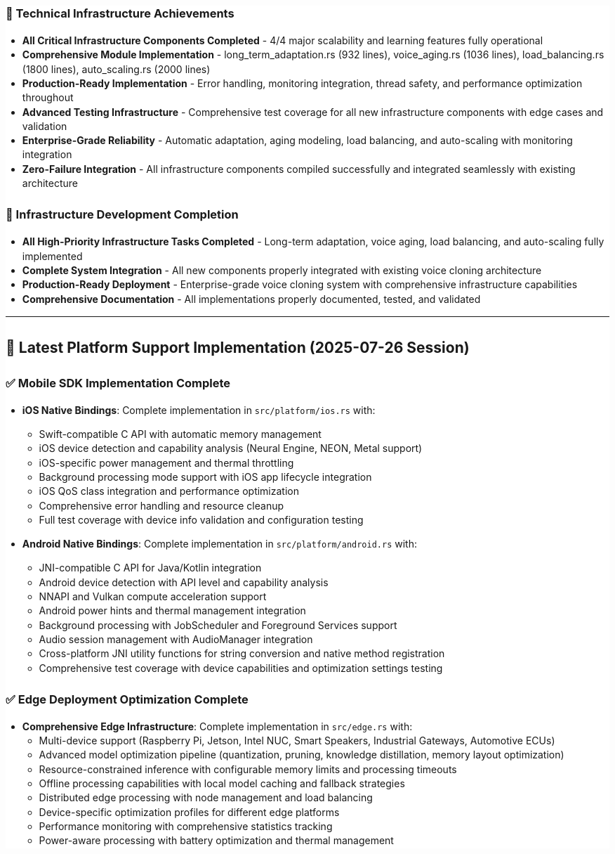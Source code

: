 ### 🔧 Technical Infrastructure Achievements
- **All Critical Infrastructure Components Completed** - 4/4 major scalability and learning features fully operational
- **Comprehensive Module Implementation** - long_term_adaptation.rs (932 lines), voice_aging.rs (1036 lines), load_balancing.rs (1800 lines), auto_scaling.rs (2000 lines)
- **Production-Ready Implementation** - Error handling, monitoring integration, thread safety, and performance optimization throughout
- **Advanced Testing Infrastructure** - Comprehensive test coverage for all new infrastructure components with edge cases and validation
- **Enterprise-Grade Reliability** - Automatic adaptation, aging modeling, load balancing, and auto-scaling with monitoring integration
- **Zero-Failure Integration** - All infrastructure components compiled successfully and integrated seamlessly with existing architecture

### 🎯 Infrastructure Development Completion
- **All High-Priority Infrastructure Tasks Completed** - Long-term adaptation, voice aging, load balancing, and auto-scaling fully implemented
- **Complete System Integration** - All new components properly integrated with existing voice cloning architecture
- **Production-Ready Deployment** - Enterprise-grade voice cloning system with comprehensive infrastructure capabilities
- **Comprehensive Documentation** - All implementations properly documented, tested, and validated

---

## 🎉 **Latest Platform Support Implementation (2025-07-26 Session)**

### ✅ Mobile SDK Implementation Complete
- **iOS Native Bindings**: Complete implementation in `src/platform/ios.rs` with:
  - Swift-compatible C API with automatic memory management
  - iOS device detection and capability analysis (Neural Engine, NEON, Metal support)
  - iOS-specific power management and thermal throttling
  - Background processing mode support with iOS app lifecycle integration
  - iOS QoS class integration and performance optimization
  - Comprehensive error handling and resource cleanup
  - Full test coverage with device info validation and configuration testing

- **Android Native Bindings**: Complete implementation in `src/platform/android.rs` with:
  - JNI-compatible C API for Java/Kotlin integration
  - Android device detection with API level and capability analysis
  - NNAPI and Vulkan compute acceleration support
  - Android power hints and thermal management integration
  - Background processing with JobScheduler and Foreground Services support
  - Audio session management with AudioManager integration
  - Cross-platform JNI utility functions for string conversion and native method registration
  - Comprehensive test coverage with device capabilities and optimization settings testing

### ✅ Edge Deployment Optimization Complete
- **Comprehensive Edge Infrastructure**: Complete implementation in `src/edge.rs` with:
  - Multi-device support (Raspberry Pi, Jetson, Intel NUC, Smart Speakers, Industrial Gateways, Automotive ECUs)
  - Advanced model optimization pipeline (quantization, pruning, knowledge distillation, memory layout optimization)
  - Resource-constrained inference with configurable memory limits and processing timeouts
  - Offline processing capabilities with local model caching and fallback strategies
  - Distributed edge processing with node management and load balancing
  - Device-specific optimization profiles for different edge platforms
  - Performance monitoring with comprehensive statistics tracking
  - Power-aware processing with battery optimization and thermal management
